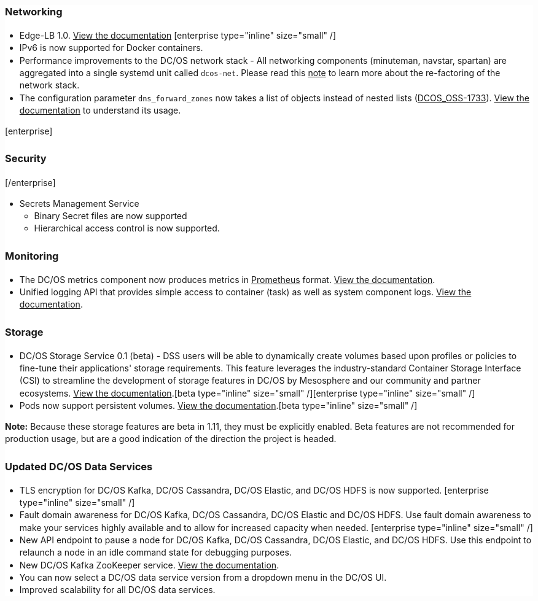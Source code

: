### Networking
- Edge-LB 1.0. [View the documentation](https://docs.mesosphere.com/services/edge-lb/1.0/) [enterprise type="inline" size="small" /]
- IPv6 is now supported for Docker containers.
- Performance improvements to the DC/OS network stack - All networking components (minuteman, navstar, spartan) are aggregated into a single systemd unit called `dcos-net`. Please read this [note](/1.11/networking/#a-note-on-software-re-architecture) to learn more about the re-factoring of the network stack.
- The configuration parameter `dns_forward_zones` now takes a list of objects instead of nested lists ([DCOS_OSS-1733](https://jira.mesosphere.com/browse/DCOS_OSS-1733)). [View the documentation](/1.11/installing/oss/custom/configuration/configuration-parameters/#dns-forward-zones) to understand its usage.

[enterprise]
### Security
[/enterprise]
- Secrets Management Service
  - Binary Secret files are now supported
  - Hierarchical access control is now supported.

### Monitoring
- The DC/OS metrics component now produces metrics in [Prometheus](https://prometheus.io/docs/instrumenting/exposition_formats/) format. [View the documentation](/1.11/metrics).
- Unified logging API that provides simple access to container (task) as well as system component logs. [View the documentation](/1.11/monitoring/logging/logging-api/logging-v2/).

### Storage
- DC/OS Storage Service 0.1 (beta) - DSS users will be able to dynamically create volumes based upon profiles or policies to fine-tune their applications' storage requirements. This feature leverages the industry-standard Container Storage Interface (CSI) to streamline the development of storage features in DC/OS by Mesosphere and our community and partner ecosystems. [View the documentation](https://docs.mesosphere.com/services/beta-storage/0.1.0-beta/).[beta type="inline" size="small" /][enterprise type="inline" size="small" /]
- Pods now support persistent volumes. [View the documentation](/1.11/deploying-services/pods).[beta type="inline" size="small" /]

**Note:** Because these storage features are beta in 1.11, they must be explicitly enabled. Beta features are not recommended for production usage, but are a good indication of the direction the project is headed.

### Updated DC/OS Data Services
- TLS encryption for DC/OS Kafka, DC/OS Cassandra, DC/OS Elastic, and DC/OS HDFS is now supported. [enterprise type="inline" size="small" /]
- Fault domain awareness for DC/OS Kafka, DC/OS Cassandra, DC/OS Elastic and DC/OS HDFS. Use fault domain awareness to make your services highly available and to allow for increased capacity when needed. [enterprise type="inline" size="small" /]
- New API endpoint to pause a node for DC/OS Kafka, DC/OS Cassandra, DC/OS Elastic, and DC/OS HDFS. Use this endpoint to relaunch a node in an idle command state for debugging purposes.
- New DC/OS Kafka ZooKeeper service. [View the documentation](/services/kafka-zookeeper).
- You can now select a DC/OS data service version from a dropdown menu in the DC/OS UI.
- Improved scalability for all DC/OS data services.
